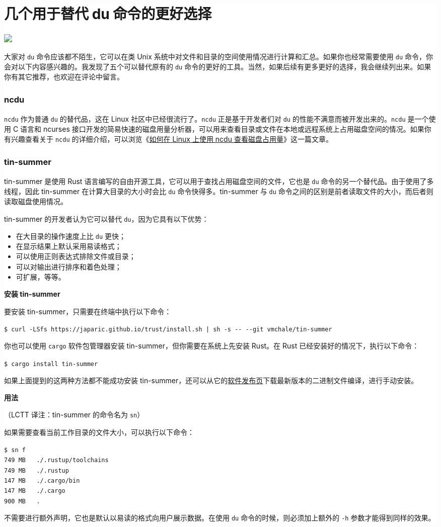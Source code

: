 几个用于替代 du 命令的更好选择
======

![](https://www.ostechnix.com/wp-content/uploads/2018/11/du-command-720x340.jpg)

大家对 `du` 命令应该都不陌生，它可以在类 Unix 系统中对文件和目录的空间使用情况进行计算和汇总。如果你也经常需要使用 `du` 命令，你会对以下内容感兴趣的。我发现了五个可以替代原有的 `du` 命令的更好的工具。当然，如果后续有更多更好的选择，我会继续列出来。如果你有其它推荐，也欢迎在评论中留言。

### ncdu

`ncdu` 作为普通 `du` 的替代品，这在 Linux 社区中已经很流行了。`ncdu` 正是基于开发者们对 `du` 的性能不满意而被开发出来的。`ncdu` 是一个使用 C 语言和 ncurses 接口开发的简易快速的磁盘用量分析器，可以用来查看目录或文件在本地或远程系统上占用磁盘空间的情况。如果你有兴趣查看关于 `ncdu` 的详细介绍，可以浏览《[如何在 Linux 上使用 ncdu 查看磁盘占用量][9]》这一篇文章。

### tin-summer

tin-summer 是使用 Rust 语言编写的自由开源工具，它可以用于查找占用磁盘空间的文件，它也是 `du` 命令的另一个替代品。由于使用了多线程，因此 tin-summer 在计算大目录的大小时会比 `du` 命令快得多。tin-summer 与 `du` 命令之间的区别是前者读取文件的大小，而后者则读取磁盘使用情况。

tin-summer 的开发者认为它可以替代 `du`，因为它具有以下优势：

  * 在大目录的操作速度上比 `du` 更快；
  * 在显示结果上默认采用易读格式；
  * 可以使用正则表达式排除文件或目录；
  * 可以对输出进行排序和着色处理；
  * 可扩展，等等。

**安装 tin-summer**

要安装 tin-summer，只需要在终端中执行以下命令：

```
$ curl -LSfs https://japaric.github.io/trust/install.sh | sh -s -- --git vmchale/tin-summer
```

你也可以使用 `cargo` 软件包管理器安装 tin-summer，但你需要在系统上先安装 Rust。在 Rust 已经安装好的情况下，执行以下命令：

```
$ cargo install tin-summer
```

如果上面提到的这两种方法都不能成功安装 tin-summer，还可以从它的[软件发布页][1]下载最新版本的二进制文件编译，进行手动安装。

**用法**

（LCTT 译注：tin-summer 的命令名为 `sn`）

如果需要查看当前工作目录的文件大小，可以执行以下命令：

```
$ sn f
749 MB   ./.rustup/toolchains
749 MB   ./.rustup
147 MB   ./.cargo/bin
147 MB   ./.cargo
900 MB   .
```

不需要进行额外声明，它也是默认以易读的格式向用户展示数据。在使用 `du` 命令的时候，则必须加上额外的 `-h` 参数才能得到同样的效果。


[a]: https://www.ostechnix.com/author/sk/
[b]: https://github.com/lujun9972
[1]: https://github.com/vmchale/tin-summer/releases
[2]: https://github.com/bootandy/dust/releases
[3]: data:image/gif;base64,R0lGODlhAQABAIAAAAAAAP///yH5BAEAAAAALAAAAAABAAEAAAIBRAA7
[4]: http://www.ostechnix.com/wp-content/uploads/2018/11/dust-2.png
[5]: https://aur.archlinux.org/packages/diskus-bin/
[6]: https://www.ostechnix.com/yay-found-yet-another-reliable-aur-helper/
[7]: https://github.com/sharkdp/diskus/releases
[8]: https://github.com/jftuga/duu/releases
[9]: https://www.ostechnix.com/check-disk-space-usage-linux-using-ncdu/
[10]: https://github.com/vmchale/tin-summer
[11]: https://github.com/bootandy/dust
[12]: https://github.com/sharkdp/diskus
[13]: https://github.com/jftuga/duu